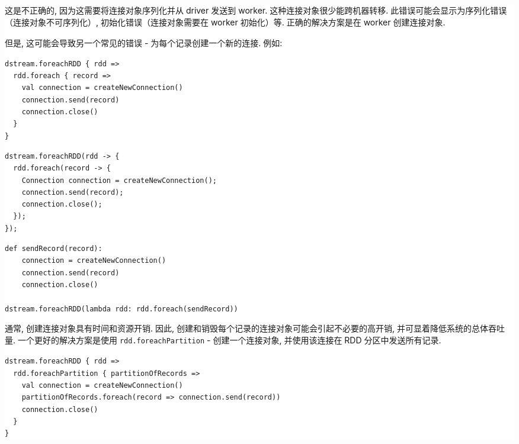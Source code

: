

这是不正确的, 因为这需要将连接对象序列化并从 driver 发送到 worker. 这种连接对象很少能跨机器转移. 此错误可能会显示为序列化错误（连接对象不可序列化）, 初始化错误（连接对象需要在 worker 初始化）等. 正确的解决方案是在 worker 创建连接对象.

但是, 这可能会导致另一个常见的错误 - 为每个记录创建一个新的连接. 例如:



```
dstream.foreachRDD { rdd =>
  rdd.foreach { record =>
    val connection = createNewConnection()
    connection.send(record)
    connection.close()
  }
}
```





```
dstream.foreachRDD(rdd -> {
  rdd.foreach(record -> {
    Connection connection = createNewConnection();
    connection.send(record);
    connection.close();
  });
});
```





```
def sendRecord(record):
    connection = createNewConnection()
    connection.send(record)
    connection.close()

dstream.foreachRDD(lambda rdd: rdd.foreach(sendRecord))
```



通常, 创建连接对象具有时间和资源开销. 因此, 创建和销毁每个记录的连接对象可能会引起不必要的高开销, 并可显着降低系统的总体吞吐量. 一个更好的解决方案是使用 `rdd.foreachPartition` - 创建一个连接对象, 并使用该连接在 RDD 分区中发送所有记录.



```
dstream.foreachRDD { rdd =>
  rdd.foreachPartition { partitionOfRecords =>
    val connection = createNewConnection()
    partitionOfRecords.foreach(record => connection.send(record))
    connection.close()
  }
}
```
